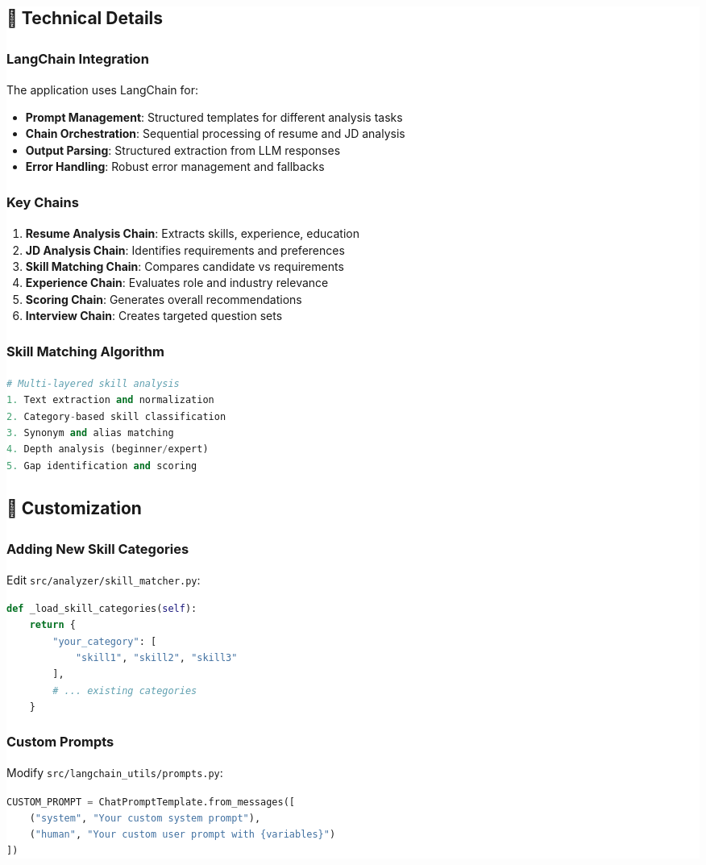 ## 🧪 Technical Details

### LangChain Integration

The application uses LangChain for:

- **Prompt Management**: Structured templates for different analysis tasks
- **Chain Orchestration**: Sequential processing of resume and JD analysis
- **Output Parsing**: Structured extraction from LLM responses
- **Error Handling**: Robust error management and fallbacks

### Key Chains

1. **Resume Analysis Chain**: Extracts skills, experience, education
2. **JD Analysis Chain**: Identifies requirements and preferences  
3. **Skill Matching Chain**: Compares candidate vs requirements
4. **Experience Chain**: Evaluates role and industry relevance
5. **Scoring Chain**: Generates overall recommendations
6. **Interview Chain**: Creates targeted question sets

### Skill Matching Algorithm

```python
# Multi-layered skill analysis
1. Text extraction and normalization
2. Category-based skill classification
3. Synonym and alias matching
4. Depth analysis (beginner/expert)
5. Gap identification and scoring
```

## 🔧 Customization

### Adding New Skill Categories

Edit `src/analyzer/skill_matcher.py`:

```python
def _load_skill_categories(self):
    return {
        "your_category": [
            "skill1", "skill2", "skill3"
        ],
        # ... existing categories
    }
```

### Custom Prompts

Modify `src/langchain_utils/prompts.py`:

```python
CUSTOM_PROMPT = ChatPromptTemplate.from_messages([
    ("system", "Your custom system prompt"),
    ("human", "Your custom user prompt with {variables}")
])
```

